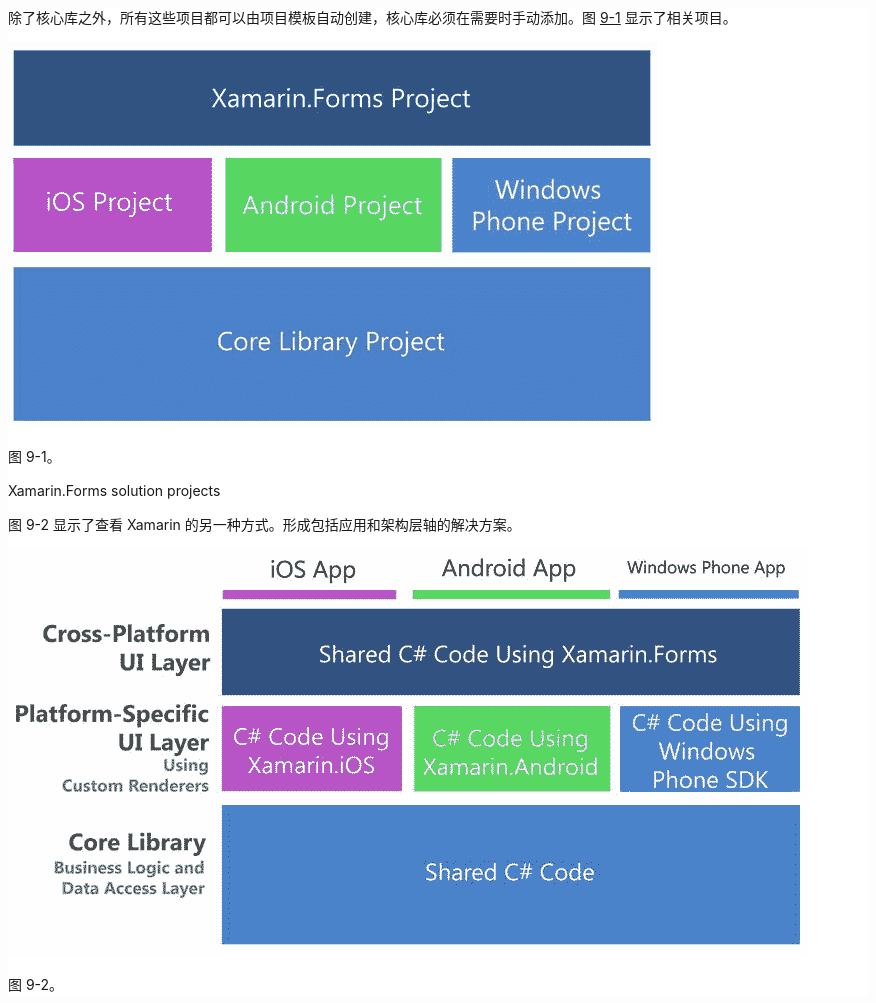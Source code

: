 除了核心库之外，所有这些项目都可以由项目模板自动创建，核心库必须在需要时手动添加。图 [9-1](#Fig1) 显示了相关项目。

![A978-1-4842-0214-2_9_Fig1_HTML.jpg](img/A978-1-4842-0214-2_9_Fig1_HTML.jpg)

图 9-1。

Xamarin.Forms solution projects

图 9-2 显示了查看 Xamarin 的另一种方式。形成包括应用和架构层轴的解决方案。

![A978-1-4842-0214-2_9_Fig2_HTML.jpg](img/A978-1-4842-0214-2_9_Fig2_HTML.jpg)

图 9-2。
